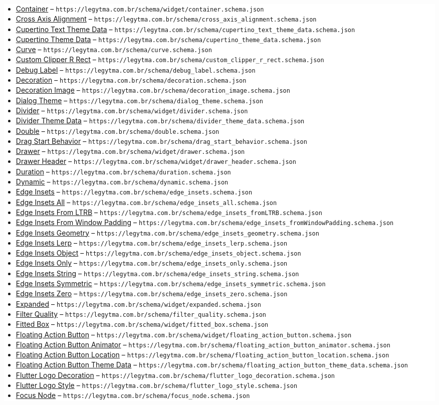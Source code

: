 -   [Container](./container.md) – `https://legytma.com.br/schema/widget/container.schema.json`
-   [Cross Axis Alignment](./cross_axis_alignment.md) – `https://legytma.com.br/schema/cross_axis_alignment.schema.json`
-   [Cupertino Text Theme Data](./cupertino_text_theme_data.md) – `https://legytma.com.br/schema/cupertino_text_theme_data.schema.json`
-   [Cupertino Theme Data](./cupertino_theme_data.md) – `https://legytma.com.br/schema/cupertino_theme_data.schema.json`
-   [Curve](./curve.md) – `https://legytma.com.br/schema/curve.schema.json`
-   [Custom Clipper R Rect](./custom_clipper_r_rect.md) – `https://legytma.com.br/schema/custom_clipper_r_rect.schema.json`
-   [Debug Label](./debug_label.md) – `https://legytma.com.br/schema/debug_label.schema.json`
-   [Decoration](./decoration.md) – `https://legytma.com.br/schema/decoration.schema.json`
-   [Decoration Image](./decoration_image.md) – `https://legytma.com.br/schema/decoration_image.schema.json`
-   [Dialog Theme](./dialog_theme.md) – `https://legytma.com.br/schema/dialog_theme.schema.json`
-   [Divider](./divider.md) – `https://legytma.com.br/schema/widget/divider.schema.json`
-   [Divider Theme Data](./divider_theme_data.md) – `https://legytma.com.br/schema/divider_theme_data.schema.json`
-   [Double](./double.md) – `https://legytma.com.br/schema/double.schema.json`
-   [Drag Start Behavior](./drag_start_behavior.md) – `https://legytma.com.br/schema/drag_start_behavior.schema.json`
-   [Drawer](./drawer.md) – `https://legytma.com.br/schema/widget/drawer.schema.json`
-   [Drawer Header](./drawer_header.md) – `https://legytma.com.br/schema/widget/drawer_header.schema.json`
-   [Duration](./duration.md) – `https://legytma.com.br/schema/duration.schema.json`
-   [Dynamic](./dynamic.md) – `https://legytma.com.br/schema/dynamic.schema.json`
-   [Edge Insets](./edge_insets.md) – `https://legytma.com.br/schema/edge_insets.schema.json`
-   [Edge Insets All](./edge_insets_all.md) – `https://legytma.com.br/schema/edge_insets_all.schema.json`
-   [Edge Insets From LTRB](./edge_insets_fromltrb.md) – `https://legytma.com.br/schema/edge_insets_fromLTRB.schema.json`
-   [Edge Insets From Window Padding](./edge_insets_fromwindowpadding.md) – `https://legytma.com.br/schema/edge_insets_fromWindowPadding.schema.json`
-   [Edge Insets Geometry](./edge_insets_geometry.md) – `https://legytma.com.br/schema/edge_insets_geometry.schema.json`
-   [Edge Insets Lerp](./edge_insets_lerp.md) – `https://legytma.com.br/schema/edge_insets_lerp.schema.json`
-   [Edge Insets Object](./edge_insets_object.md) – `https://legytma.com.br/schema/edge_insets_object.schema.json`
-   [Edge Insets Only](./edge_insets_only.md) – `https://legytma.com.br/schema/edge_insets_only.schema.json`
-   [Edge Insets String](./edge_insets_string.md) – `https://legytma.com.br/schema/edge_insets_string.schema.json`
-   [Edge Insets Symmetric](./edge_insets_symmetric.md) – `https://legytma.com.br/schema/edge_insets_symmetric.schema.json`
-   [Edge Insets Zero](./edge_insets_zero.md) – `https://legytma.com.br/schema/edge_insets_zero.schema.json`
-   [Expanded](./expanded.md) – `https://legytma.com.br/schema/widget/expanded.schema.json`
-   [Filter Quality](./filter_quality.md) – `https://legytma.com.br/schema/filter_quality.schema.json`
-   [Fitted Box](./fitted_box.md) – `https://legytma.com.br/schema/widget/fitted_box.schema.json`
-   [Floating Action Button](./floating_action_button.md) – `https://legytma.com.br/schema/widget/floating_action_button.schema.json`
-   [Floating Action Button Animator](./floating_action_button_animator.md) – `https://legytma.com.br/schema/floating_action_button_animator.schema.json`
-   [Floating Action Button Location](./floating_action_button_location.md) – `https://legytma.com.br/schema/floating_action_button_location.schema.json`
-   [Floating Action Button Theme Data](./floating_action_button_theme_data.md) – `https://legytma.com.br/schema/floating_action_button_theme_data.schema.json`
-   [Flutter Logo Decoration](./flutter_logo_decoration.md) – `https://legytma.com.br/schema/flutter_logo_decoration.schema.json`
-   [Flutter Logo Style](./flutter_logo_style.md) – `https://legytma.com.br/schema/flutter_logo_style.schema.json`
-   [Focus Node](./focus_node.md) – `https://legytma.com.br/schema/focus_node.schema.json`